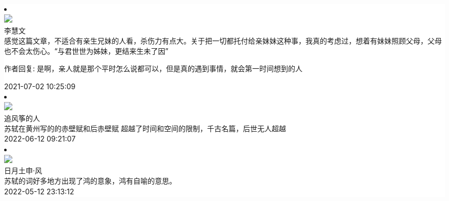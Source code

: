 </div>
</div>
</li>
<li>
<div class="_2sjJGcOH_0"><img src="https://thirdwx.qlogo.cn/mmopen/vi_32/MpF5Hia4Qwibdice7Qibk3iamUVZY3KglCymK67n5YEvZjX8GbFY1J2f1RGTbNibpnvicxYZGoJL7oicfbpBIfWTCe7Gbw/132"
  class="_3FLYR4bF_0">
<div class="_36ChpWj4_0">
  <div class="_2zFoi7sd_0"><span>李慧文</span>
  </div>
  <div class="_2_QraFYR_0">感觉这篇文章，不适合有亲生兄妹的人看，杀伤力有点大。关于把一切都托付给亲妹妹这种事，我真的考虑过，想着有妹妹照顾父母，父母也不会太伤心。“与君世世为姊妹，更结来生未了因”</div>
  <div class="_10o3OAxT_0">
    <p class="_3KxQPN3V_0">作者回复: 是啊，亲人就是那个平时怎么说都可以，但是真的遇到事情，就会第一时间想到的人</p>
  </div>
  <div class="_3klNVc4Z_0">
    <div class="_3Hkula0k_0">2021-07-02 10:25:09</div>
  </div>
</div>
</div>
</li>
<li>
<div class="_2sjJGcOH_0"><img src="https://static001.geekbang.org/account/avatar/00/16/b4/94/2796de72.jpg"
  class="_3FLYR4bF_0">
<div class="_36ChpWj4_0">
  <div class="_2zFoi7sd_0"><span>追风筝的人</span>
  </div>
  <div class="_2_QraFYR_0">苏轼在黄州写的的赤壁赋和后赤壁赋 超越了时间和空间的限制，千古名篇，后世无人超越</div>
  <div class="_10o3OAxT_0">
    
  </div>
  <div class="_3klNVc4Z_0">
    <div class="_3Hkula0k_0">2022-06-12 09:21:07</div>
  </div>
</div>
</div>
</li>
<li>
<div class="_2sjJGcOH_0"><img src="https://static001.geekbang.org/account/avatar/00/17/17/4c/ca71ec33.jpg"
  class="_3FLYR4bF_0">
<div class="_36ChpWj4_0">
  <div class="_2zFoi7sd_0"><span>日月土申·风</span>
  </div>
  <div class="_2_QraFYR_0">苏轼的词好多地方出现了鸿的意象，鸿有自喻的意思。</div>
  <div class="_10o3OAxT_0">
    
  </div>
  <div class="_3klNVc4Z_0">
    <div class="_3Hkula0k_0">2022-05-12 23:13:12</div>
  </div>
</div>
</div>
</li>
</ul>
